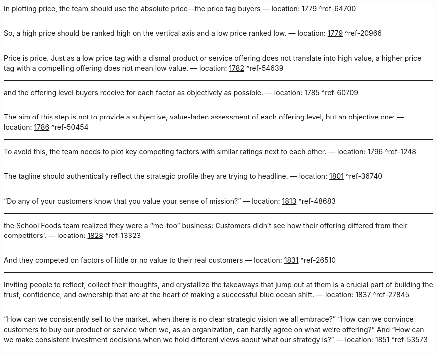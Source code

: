 In plotting price, the team should use the absolute price—the price tag buyers — location: [1779](kindle://book?action=open&asin=B06XCMHWY1&location=1779) ^ref-64700

---
So, a high price should be ranked high on the vertical axis and a low price ranked low. — location: [1779](kindle://book?action=open&asin=B06XCMHWY1&location=1779) ^ref-20966

---
Price is price. Just as a low price tag with a dismal product or service offering does not translate into high value, a higher price tag with a compelling offering does not mean low value. — location: [1782](kindle://book?action=open&asin=B06XCMHWY1&location=1782) ^ref-54639

---
and the offering level buyers receive for each factor as objectively as possible. — location: [1785](kindle://book?action=open&asin=B06XCMHWY1&location=1785) ^ref-60709

---
The aim of this step is not to provide a subjective, value-laden assessment of each offering level, but an objective one: — location: [1786](kindle://book?action=open&asin=B06XCMHWY1&location=1786) ^ref-50454

---
To avoid this, the team needs to plot key competing factors with similar ratings next to each other. — location: [1796](kindle://book?action=open&asin=B06XCMHWY1&location=1796) ^ref-1248

---
The tagline should authentically reflect the strategic profile they are trying to headline. — location: [1801](kindle://book?action=open&asin=B06XCMHWY1&location=1801) ^ref-36740

---
“Do any of your customers know that you value your sense of mission?” — location: [1813](kindle://book?action=open&asin=B06XCMHWY1&location=1813) ^ref-48683

---
the School Foods team realized they were a “me-too” business: Customers didn’t see how their offering differed from their competitors’. — location: [1828](kindle://book?action=open&asin=B06XCMHWY1&location=1828) ^ref-13323

---
And they competed on factors of little or no value to their real customers — location: [1831](kindle://book?action=open&asin=B06XCMHWY1&location=1831) ^ref-26510

---
Inviting people to reflect, collect their thoughts, and crystallize the takeaways that jump out at them is a crucial part of building the trust, confidence, and ownership that are at the heart of making a successful blue ocean shift. — location: [1837](kindle://book?action=open&asin=B06XCMHWY1&location=1837) ^ref-27845

---
“How can we consistently sell to the market, when there is no clear strategic vision we all embrace?” “How can we convince customers to buy our product or service when we, as an organization, can hardly agree on what we’re offering?” And “How can we make consistent investment decisions when we hold different views about what our strategy is?” — location: [1851](kindle://book?action=open&asin=B06XCMHWY1&location=1851) ^ref-53573

---